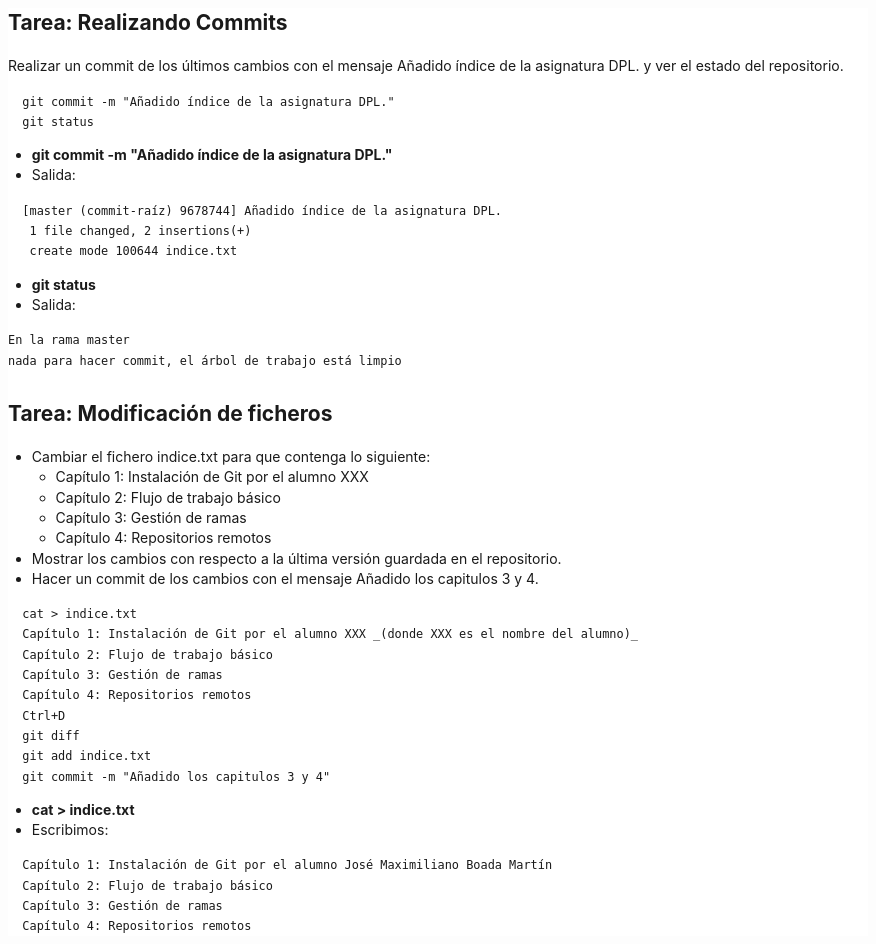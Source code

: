 ## Tarea: Realizando Commits <a name="index4"></a>

Realizar un commit de los últimos cambios con el mensaje Añadido índice de la asignatura DPL. y ver el estado del repositorio.

```code
  git commit -m "Añadido índice de la asignatura DPL."
  git status
```

- __git commit -m "Añadido índice de la asignatura DPL."__
- Salida:

```code
  [master (commit-raíz) 9678744] Añadido índice de la asignatura DPL.
   1 file changed, 2 insertions(+)
   create mode 100644 indice.txt
```

- __git status__
- Salida:

```code
En la rama master
nada para hacer commit, el árbol de trabajo está limpio
```

## Tarea: Modificación de ficheros <a name="index5"></a>

- Cambiar el fichero indice.txt para que contenga lo siguiente:
  - Capítulo 1: Instalación de Git por el alumno XXX
  - Capítulo 2: Flujo de trabajo básico
  - Capítulo 3: Gestión de ramas
  - Capítulo 4: Repositorios remotos
- Mostrar los cambios con respecto a la última versión guardada en el repositorio.
- Hacer un commit de los cambios con el mensaje Añadido los capitulos 3 y 4.

```code
  cat > indice.txt
  Capítulo 1: Instalación de Git por el alumno XXX _(donde XXX es el nombre del alumno)_
  Capítulo 2: Flujo de trabajo básico
  Capítulo 3: Gestión de ramas
  Capítulo 4: Repositorios remotos
  Ctrl+D
  git diff
  git add indice.txt
  git commit -m "Añadido los capitulos 3 y 4"
```

- __cat > indice.txt__
- Escribimos:

```code
  Capítulo 1: Instalación de Git por el alumno José Maximiliano Boada Martín
  Capítulo 2: Flujo de trabajo básico
  Capítulo 3: Gestión de ramas
  Capítulo 4: Repositorios remotos
```
